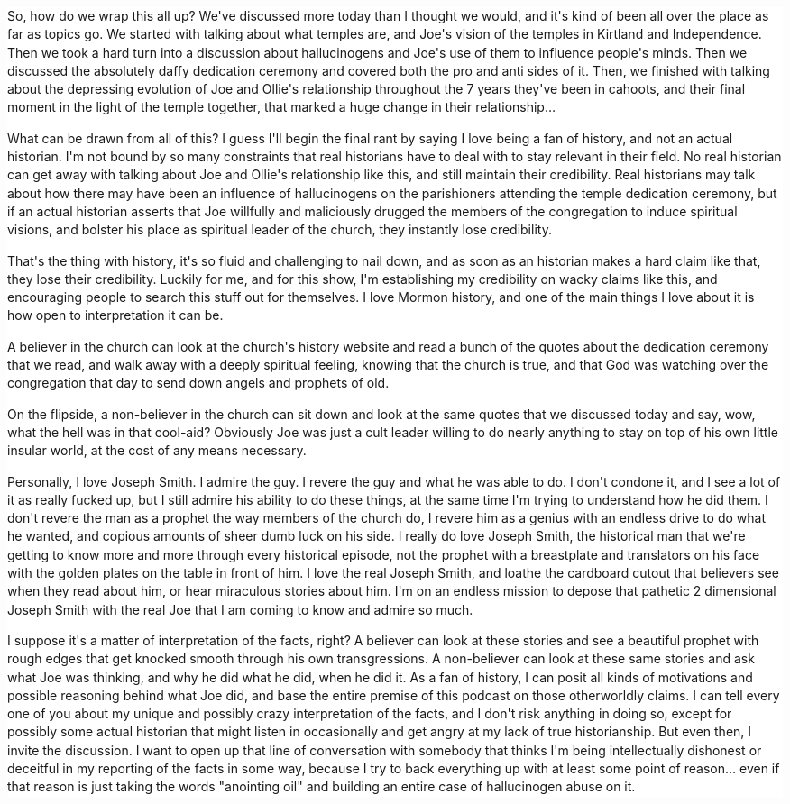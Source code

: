 So, how do we wrap this all up? We&#39;ve discussed more today than I thought we would, and it&#39;s kind of been all over the place as far as topics go. We started with talking about what temples are, and Joe&#39;s vision of the temples in Kirtland and Independence. Then we took a hard turn into a discussion about hallucinogens and Joe&#39;s use of them to influence people&#39;s minds. Then we discussed the absolutely daffy dedication ceremony and covered both the pro and anti sides of it. Then, we finished with talking about the depressing evolution of Joe and Ollie&#39;s relationship throughout the 7 years they&#39;ve been in cahoots, and their final moment in the light of the temple together, that marked a huge change in their relationship…

What can be drawn from all of this? I guess I&#39;ll begin the final rant by saying I love being a fan of history, and not an actual historian. I&#39;m not bound by so many constraints that real historians have to deal with to stay relevant in their field. No real historian can get away with talking about Joe and Ollie&#39;s relationship like this, and still maintain their credibility. Real historians may talk about how there may have been an influence of hallucinogens on the parishioners attending the temple dedication ceremony, but if an actual historian asserts that Joe willfully and maliciously drugged the members of the congregation to induce spiritual visions, and bolster his place as spiritual leader of the church, they instantly lose credibility.

That&#39;s the thing with history, it&#39;s so fluid and challenging to nail down, and as soon as an historian makes a hard claim like that, they lose their credibility. Luckily for me, and for this show, I&#39;m establishing my credibility on wacky claims like this, and encouraging people to search this stuff out for themselves. I love Mormon history, and one of the main things I love about it is how open to interpretation it can be.

A believer in the church can look at the church&#39;s history website and read a bunch of the quotes about the dedication ceremony that we read, and walk away with a deeply spiritual feeling, knowing that the church is true, and that God was watching over the congregation that day to send down angels and prophets of old.

On the flipside, a non-believer in the church can sit down and look at the same quotes that we discussed today and say, wow, what the hell was in that cool-aid? Obviously Joe was just a cult leader willing to do nearly anything to stay on top of his own little insular world, at the cost of any means necessary.

Personally, I love Joseph Smith. I admire the guy. I revere the guy and what he was able to do. I don&#39;t condone it, and I see a lot of it as really fucked up, but I still admire his ability to do these things, at the same time I&#39;m trying to understand how he did them. I don&#39;t revere the man as a prophet the way members of the church do, I revere him as a genius with an endless drive to do what he wanted, and copious amounts of sheer dumb luck on his side. I really do love Joseph Smith, the historical man that we&#39;re getting to know more and more through every historical episode, not the prophet with a breastplate and translators on his face with the golden plates on the table in front of him. I love the real Joseph Smith, and loathe the cardboard cutout that believers see when they read about him, or hear miraculous stories about him. I&#39;m on an endless mission to depose that pathetic 2 dimensional Joseph Smith with the real Joe that I am coming to know and admire so much.

I suppose it&#39;s a matter of interpretation of the facts, right? A believer can look at these stories and see a beautiful prophet with rough edges that get knocked smooth through his own transgressions. A non-believer can look at these same stories and ask what Joe was thinking, and why he did what he did, when he did it. As a fan of history, I can posit all kinds of motivations and possible reasoning behind what Joe did, and base the entire premise of this podcast on those otherworldly claims. I can tell every one of you about my unique and possibly crazy interpretation of the facts, and I don&#39;t risk anything in doing so, except for possibly some actual historian that might listen in occasionally and get angry at my lack of true historianship. But even then, I invite the discussion. I want to open up that line of conversation with somebody that thinks I&#39;m being intellectually dishonest or deceitful in my reporting of the facts in some way, because I try to back everything up with at least some point of reason… even if that reason is just taking the words &quot;anointing oil&quot; and building an entire case of hallucinogen abuse on it.
